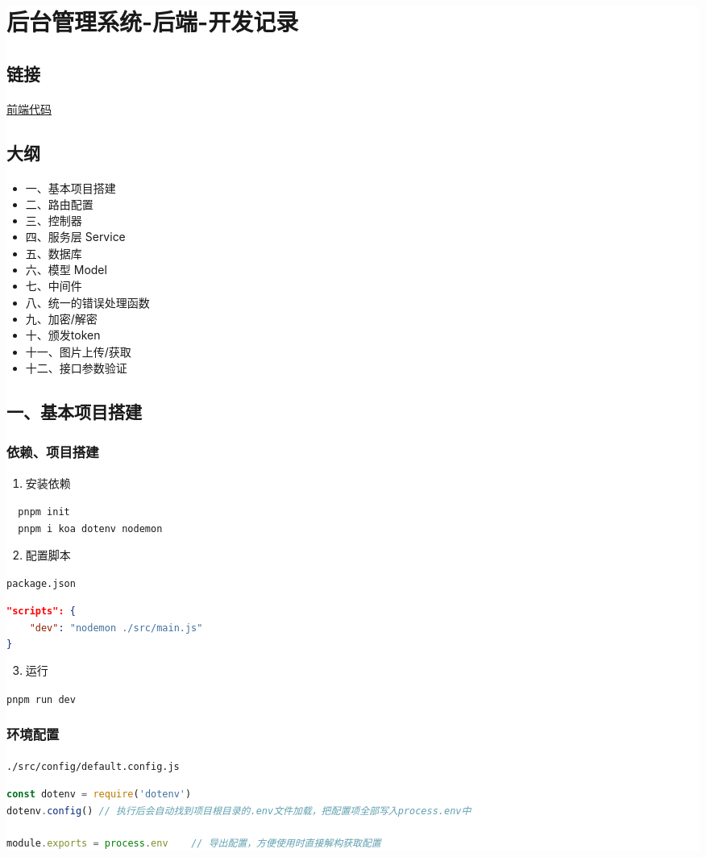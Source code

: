 # 后台管理系统-后端-开发记录


## 链接
[前端代码](https://github.com/L1nJIayu/jeffrey_web_managemenet_system_frontend)

## 大纲

- 一、基本项目搭建
- 二、路由配置
- 三、控制器
- 四、服务层 Service
- 五、数据库
- 六、模型 Model
- 七、中间件
- 八、统一的错误处理函数
- 九、加密/解密
- 十、颁发token
- 十一、图片上传/获取
- 十二、接口参数验证





## 一、基本项目搭建

### 依赖、项目搭建

1. 安装依赖
```shell
  pnpm init
  pnpm i koa dotenv nodemon
```
2. 配置脚本

`package.json`

```json
"scripts": {
    "dev": "nodemon ./src/main.js"
}
```
3. 运行
```shell
pnpm run dev
```

### 环境配置

`./src/config/default.config.js`

```js
const dotenv = require('dotenv')
dotenv.config()	// 执行后会自动找到项目根目录的.env文件加载，把配置项全部写入process.env中

module.exports = process.env	// 导出配置，方便使用时直接解构获取配置
```
